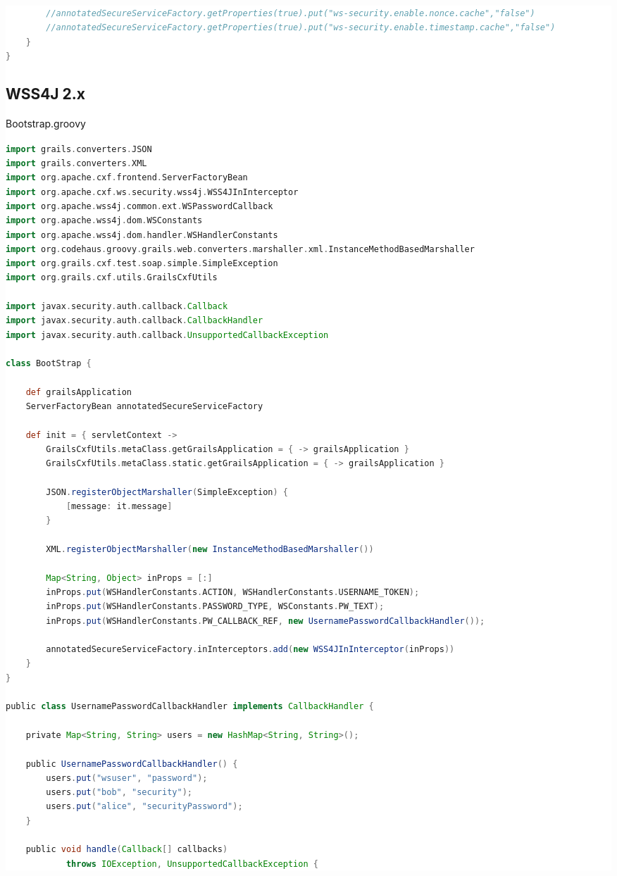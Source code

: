 ```groovy
        //annotatedSecureServiceFactory.getProperties(true).put("ws-security.enable.nonce.cache","false")
        //annotatedSecureServiceFactory.getProperties(true).put("ws-security.enable.timestamp.cache","false")
    }
}
```

##  WSS4J 2.x ##

Bootstrap.groovy
``` groovy
import grails.converters.JSON
import grails.converters.XML
import org.apache.cxf.frontend.ServerFactoryBean
import org.apache.cxf.ws.security.wss4j.WSS4JInInterceptor
import org.apache.wss4j.common.ext.WSPasswordCallback
import org.apache.wss4j.dom.WSConstants
import org.apache.wss4j.dom.handler.WSHandlerConstants
import org.codehaus.groovy.grails.web.converters.marshaller.xml.InstanceMethodBasedMarshaller
import org.grails.cxf.test.soap.simple.SimpleException
import org.grails.cxf.utils.GrailsCxfUtils

import javax.security.auth.callback.Callback
import javax.security.auth.callback.CallbackHandler
import javax.security.auth.callback.UnsupportedCallbackException

class BootStrap {

    def grailsApplication
    ServerFactoryBean annotatedSecureServiceFactory

    def init = { servletContext ->
        GrailsCxfUtils.metaClass.getGrailsApplication = { -> grailsApplication }
        GrailsCxfUtils.metaClass.static.getGrailsApplication = { -> grailsApplication }

        JSON.registerObjectMarshaller(SimpleException) {
            [message: it.message]
        }

        XML.registerObjectMarshaller(new InstanceMethodBasedMarshaller())

        Map<String, Object> inProps = [:]
        inProps.put(WSHandlerConstants.ACTION, WSHandlerConstants.USERNAME_TOKEN);
        inProps.put(WSHandlerConstants.PASSWORD_TYPE, WSConstants.PW_TEXT);
        inProps.put(WSHandlerConstants.PW_CALLBACK_REF, new UsernamePasswordCallbackHandler());

        annotatedSecureServiceFactory.inInterceptors.add(new WSS4JInInterceptor(inProps))
    }
}

public class UsernamePasswordCallbackHandler implements CallbackHandler {

    private Map<String, String> users = new HashMap<String, String>();

    public UsernamePasswordCallbackHandler() {
        users.put("wsuser", "password");
        users.put("bob", "security");
        users.put("alice", "securityPassword");
    }

    public void handle(Callback[] callbacks)
            throws IOException, UnsupportedCallbackException {
```
